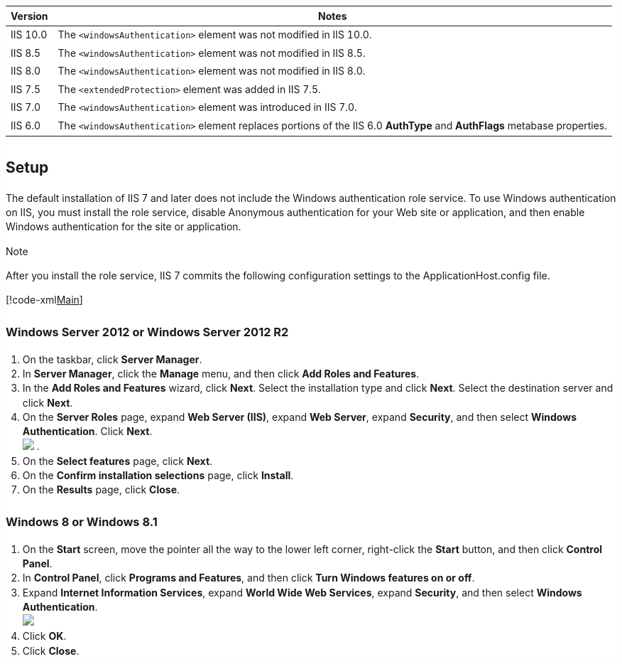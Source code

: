| Version | Notes |
| --- | --- |
| IIS 10.0 | The `<windowsAuthentication>` element was not modified in IIS 10.0. |
| IIS 8.5 | The `<windowsAuthentication>` element was not modified in IIS 8.5. |
| IIS 8.0 | The `<windowsAuthentication>` element was not modified in IIS 8.0. |
| IIS 7.5 | The `<extendedProtection>` element was added in IIS 7.5. |
| IIS 7.0 | The `<windowsAuthentication>` element was introduced in IIS 7.0. |
| IIS 6.0 | The `<windowsAuthentication>` element replaces portions of the IIS 6.0 **AuthType** and **AuthFlags** metabase properties. |

<a id="003"></a>

## Setup

The default installation of IIS 7 and later does not include the Windows authentication role service. To use Windows authentication on IIS, you must install the role service, disable Anonymous authentication for your Web site or application, and then enable Windows authentication for the site or application.

> [!NOTE]
> After you install the role service, IIS 7 commits the following configuration settings to the ApplicationHost.config file.

[!code-xml[Main](index/samples/sample1.xml)]

### Windows Server 2012 or Windows Server 2012 R2

1. On the taskbar, click **Server Manager**.
2. In **Server Manager**, click the **Manage** menu, and then click **Add Roles and Features**.
3. In the **Add Roles and Features** wizard, click **Next**. Select the installation type and click **Next**. Select the destination server and click **Next**.
4. On the **Server Roles** page, expand **Web Server (IIS)**, expand **Web Server**, expand **Security**, and then select **Windows Authentication**. Click **Next**.  
    [![](index/_static/image2.png)](index/_static/image1.png) .
5. On the **Select features** page, click **Next**.
6. On the **Confirm installation selections** page, click **Install**.
7. On the **Results** page, click **Close**.

### Windows 8 or Windows 8.1

1. On the **Start** screen, move the pointer all the way to the lower left corner, right-click the **Start** button, and then click **Control Panel**.
2. In **Control Panel**, click **Programs and Features**, and then click **Turn Windows features on or off**.
3. Expand **Internet Information Services**, expand **World Wide Web Services**, expand **Security**, and then select **Windows Authentication**.  
    [![](index/_static/image4.png)](index/_static/image3.png)
4. Click **OK**.
5. Click **Close**.
